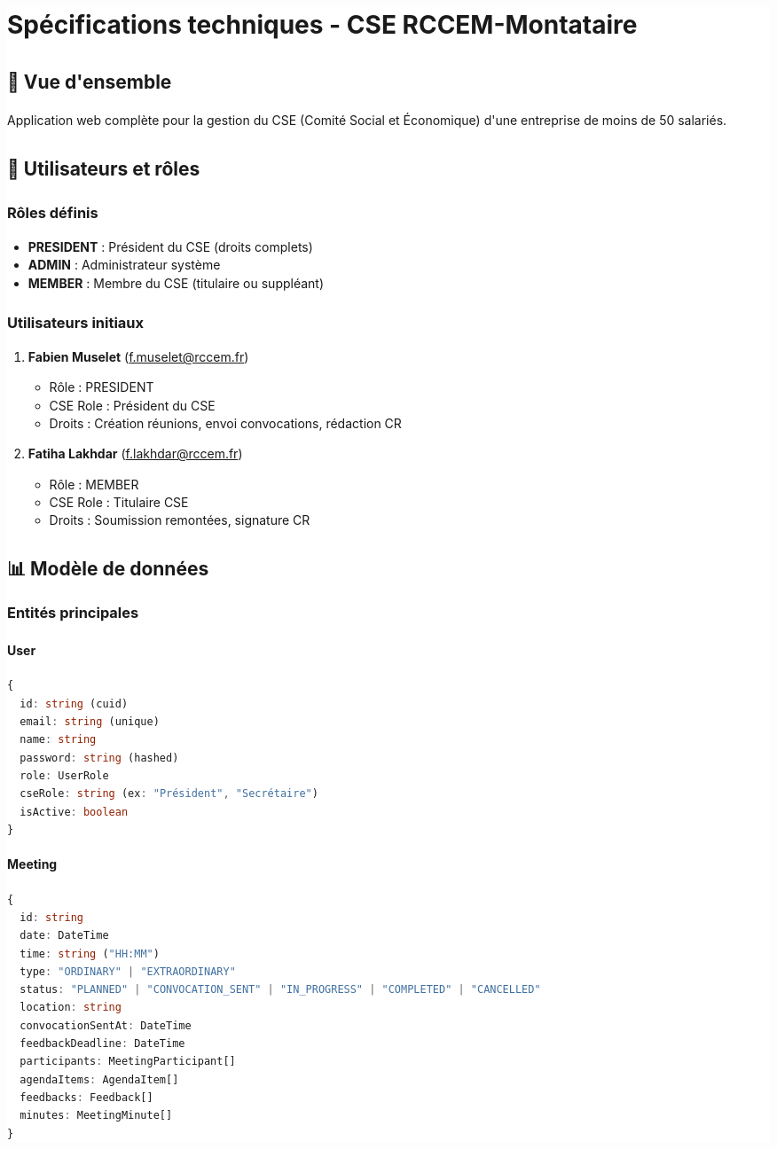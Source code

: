 # Spécifications techniques - CSE RCCEM-Montataire

## 🎯 Vue d'ensemble

Application web complète pour la gestion du CSE (Comité Social et Économique) d'une entreprise de moins de 50 salariés.

## 👥 Utilisateurs et rôles

### Rôles définis
- **PRESIDENT** : Président du CSE (droits complets)
- **ADMIN** : Administrateur système
- **MEMBER** : Membre du CSE (titulaire ou suppléant)

### Utilisateurs initiaux
1. **Fabien Muselet** (f.muselet@rccem.fr)
   - Rôle : PRESIDENT
   - CSE Role : Président du CSE
   - Droits : Création réunions, envoi convocations, rédaction CR

2. **Fatiha Lakhdar** (f.lakhdar@rccem.fr)
   - Rôle : MEMBER
   - CSE Role : Titulaire CSE
   - Droits : Soumission remontées, signature CR

## 📊 Modèle de données

### Entités principales

#### User
```typescript
{
  id: string (cuid)
  email: string (unique)
  name: string
  password: string (hashed)
  role: UserRole
  cseRole: string (ex: "Président", "Secrétaire")
  isActive: boolean
}
```

#### Meeting
```typescript
{
  id: string
  date: DateTime
  time: string ("HH:MM")
  type: "ORDINARY" | "EXTRAORDINARY"
  status: "PLANNED" | "CONVOCATION_SENT" | "IN_PROGRESS" | "COMPLETED" | "CANCELLED"
  location: string
  convocationSentAt: DateTime
  feedbackDeadline: DateTime
  participants: MeetingParticipant[]
  agendaItems: AgendaItem[]
  feedbacks: Feedback[]
  minutes: MeetingMinute[]
}
```
